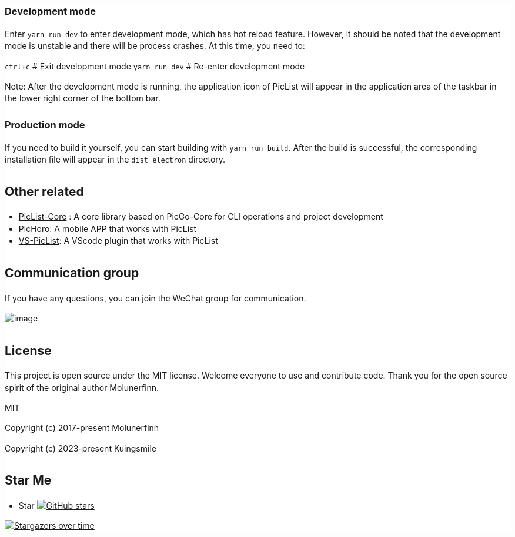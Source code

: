 ### Development mode

Enter `yarn run dev` to enter development mode, which has hot reload feature. However, it should be noted that the development mode is unstable and there will be process crashes. At this time, you need to:

`ctrl+c` # Exit development mode
`yarn run dev` # Re-enter development mode

Note: After the development mode is running, the application icon of PicList will appear in the application area of the taskbar in the lower right corner of the bottom bar.

### Production mode

If you need to build it yourself, you can start building with `yarn run build`. After the build is successful, the corresponding installation file will appear in the `dist_electron` directory.

## Other related

- [PicList-Core](https://github.com/Kuingsmile/PicList-Core) : A core library based on PicGo-Core for CLI operations and project development
- [PicHoro](https://github.com/Kuingsmile/PicHoro): A mobile APP that works with PicList
- [VS-PicList](https://github.com/Kuingsmile/vs-PicList/): A VScode plugin that works with PicList

## Communication group

If you have any questions, you can join the WeChat group for communication.

![image](https://pichoro.msq.pub/wechat.png)

## License

This project is open source under the MIT license. Welcome everyone to use and contribute code. Thank you for the open source spirit of the original author Molunerfinn.

[MIT](https://opensource.org/licenses/MIT)

Copyright (c) 2017-present Molunerfinn

Copyright (c) 2023-present Kuingsmile

## Star Me

- Star  [![GitHub stars](https://img.shields.io/github/stars/kuingsmile/PicList?logo=github&style=social)](https://github.com/kuingsmile/PicList/stargazers)

[![Stargazers over time](https://starchart.cc/kuingsmile/PicList.svg)](https://github.com/kuingsmile/PicList/stargazers)
